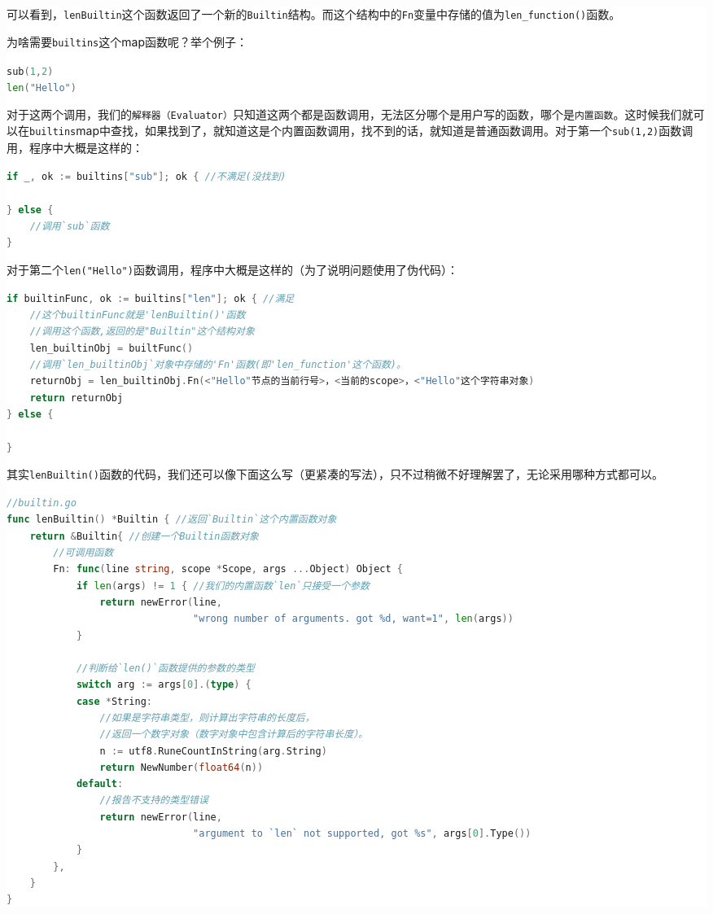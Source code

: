 可以看到，`lenBuiltin`这个函数返回了一个新的`Builtin`结构。而这个结构中的`Fn`变量中存储的值为`len_function()`函数。

为啥需要`builtins`这个map函数呢？举个例子：

```go
sub(1,2)
len("Hello")
```

对于这两个调用，我们的`解释器（Evaluator）`只知道这两个都是函数调用，无法区分哪个是用户写的函数，哪个是`内置函数`。这时候我们就可以在`builtins`map中查找，如果找到了，就知道这是个内置函数调用，找不到的话，就知道是普通函数调用。对于第一个`sub(1,2)`函数调用，程序中大概是这样的：

```go
if _, ok := builtins["sub"]; ok { //不满足(没找到)

} else {
	//调用`sub`函数
}
```

对于第二个`len("Hello")`函数调用，程序中大概是这样的（为了说明问题使用了伪代码）：

```go
if builtinFunc, ok := builtins["len"]; ok { //满足
    //这个builtinFunc就是'lenBuiltin()'函数
	//调用这个函数,返回的是"Builtin"这个结构对象
	len_builtinObj = builtFunc()
    //调用`len_builtinObj`对象中存储的'Fn'函数(即'len_function'这个函数)。
	returnObj = len_builtinObj.Fn(<"Hello"节点的当前行号>，<当前的scope>，<"Hello"这个字符串对象)
	return returnObj
} else {

}
```

其实`lenBuiltin()`函数的代码，我们还可以像下面这么写（更紧凑的写法），只不过稍微不好理解罢了，无论采用哪种方式都可以。

```go
//builtin.go
func lenBuiltin() *Builtin { //返回`Builtin`这个内置函数对象
	return &Builtin{ //创建一个Builtin函数对象
		//可调用函数
		Fn: func(line string, scope *Scope, args ...Object) Object {
            if len(args) != 1 { //我们的内置函数`len`只接受一个参数
				return newError(line, 
                                "wrong number of arguments. got %d, want=1", len(args))
			}

			//判断给`len()`函数提供的参数的类型
			switch arg := args[0].(type) {
			case *String:
				//如果是字符串类型，则计算出字符串的长度后，
                //返回一个数字对象（数字对象中包含计算后的字符串长度）。
				n := utf8.RuneCountInString(arg.String)
				return NewNumber(float64(n))
			default:
				//报告不支持的类型错误
				return newError(line, 
                                "argument to `len` not supported, got %s", args[0].Type())
			}
		},
	}
}
```
